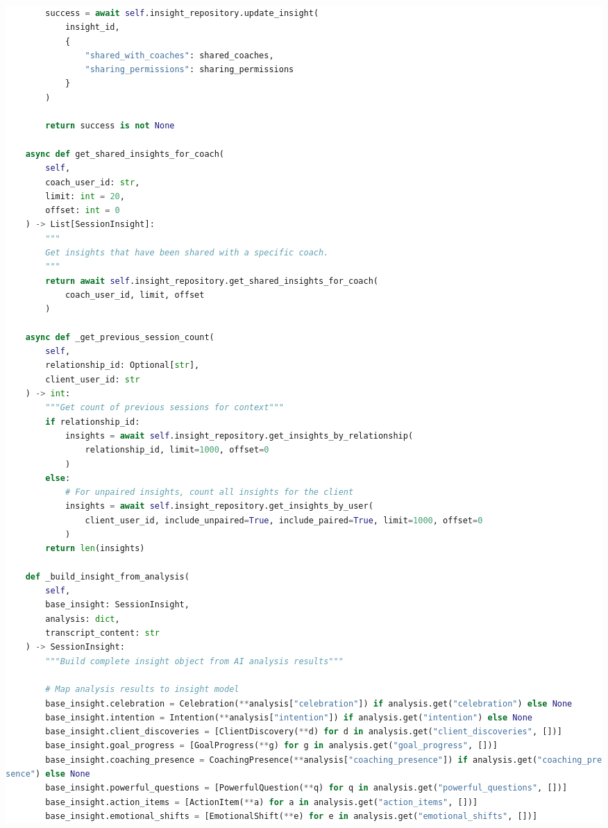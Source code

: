 ```python
        success = await self.insight_repository.update_insight(
            insight_id,
            {
                "shared_with_coaches": shared_coaches,
                "sharing_permissions": sharing_permissions
            }
        )
        
        return success is not None

    async def get_shared_insights_for_coach(
        self,
        coach_user_id: str,
        limit: int = 20,
        offset: int = 0
    ) -> List[SessionInsight]:
        """
        Get insights that have been shared with a specific coach.
        """
        return await self.insight_repository.get_shared_insights_for_coach(
            coach_user_id, limit, offset
        )
    
    async def _get_previous_session_count(
        self, 
        relationship_id: Optional[str], 
        client_user_id: str
    ) -> int:
        """Get count of previous sessions for context"""
        if relationship_id:
            insights = await self.insight_repository.get_insights_by_relationship(
                relationship_id, limit=1000, offset=0
            )
        else:
            # For unpaired insights, count all insights for the client
            insights = await self.insight_repository.get_insights_by_user(
                client_user_id, include_unpaired=True, include_paired=True, limit=1000, offset=0
            )
        return len(insights)
    
    def _build_insight_from_analysis(
        self, 
        base_insight: SessionInsight, 
        analysis: dict, 
        transcript_content: str
    ) -> SessionInsight:
        """Build complete insight object from AI analysis results"""
        
        # Map analysis results to insight model
        base_insight.celebration = Celebration(**analysis["celebration"]) if analysis.get("celebration") else None
        base_insight.intention = Intention(**analysis["intention"]) if analysis.get("intention") else None
        base_insight.client_discoveries = [ClientDiscovery(**d) for d in analysis.get("client_discoveries", [])]
        base_insight.goal_progress = [GoalProgress(**g) for g in analysis.get("goal_progress", [])]
        base_insight.coaching_presence = CoachingPresence(**analysis["coaching_presence"]) if analysis.get("coaching_presence") else None
        base_insight.powerful_questions = [PowerfulQuestion(**q) for q in analysis.get("powerful_questions", [])]
        base_insight.action_items = [ActionItem(**a) for a in analysis.get("action_items", [])]
        base_insight.emotional_shifts = [EmotionalShift(**e) for e in analysis.get("emotional_shifts", [])]
```